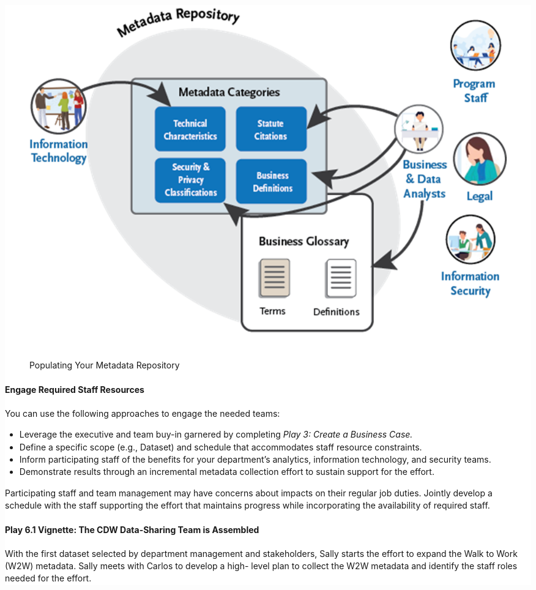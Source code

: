 <figure><img src="../../.gitbook/assets/image (22).png" alt=""><figcaption><p>Populating Your Metadata Repository</p></figcaption></figure>

#### **Engage Required Staff Resources**

You can use the following approaches to engage the needed teams:

* Leverage the executive and team buy-in garnered by completing _Play 3: Create a Business Case._
* Define a specific scope (e.g., Dataset) and schedule that accommodates staff resource constraints.
* Inform participating staff of the benefits for your department’s analytics, information technology, and security teams.
* Demonstrate results through an incremental metadata collection effort to sustain support for the effort.

Participating staff and team management may have concerns about impacts on their regular job duties. Jointly develop a schedule with the staff supporting the effort that maintains progress while incorporating the availability of required staff.

#### Play 6.1 Vignette: The CDW Data-Sharing Team is Assembled

With the first dataset selected by department management and stakeholders, Sally starts the effort to expand the Walk to Work (W2W) metadata. Sally meets with Carlos to develop a high- level plan to collect the W2W metadata and identify the staff roles needed for the effort.
